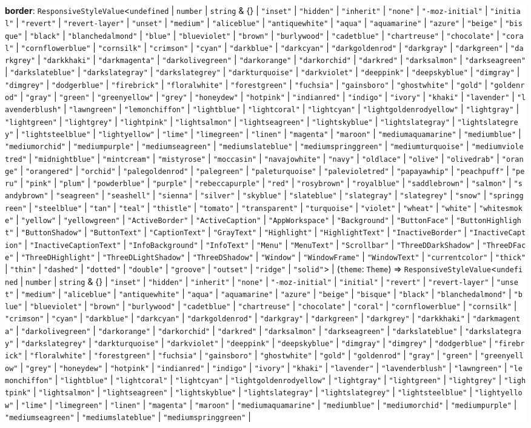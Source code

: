  **border**: `ResponsiveStyleValue`<`undefined` \| `number` \| `string` & {} \| ``"inset"`` \| ``"hidden"`` \| ``"inherit"`` \| ``"none"`` \| ``"-moz-initial"`` \| ``"initial"`` \| ``"revert"`` \| ``"revert-layer"`` \| ``"unset"`` \| ``"medium"`` \| ``"aliceblue"`` \| ``"antiquewhite"`` \| ``"aqua"`` \| ``"aquamarine"`` \| ``"azure"`` \| ``"beige"`` \| ``"bisque"`` \| ``"black"`` \| ``"blanchedalmond"`` \| ``"blue"`` \| ``"blueviolet"`` \| ``"brown"`` \| ``"burlywood"`` \| ``"cadetblue"`` \| ``"chartreuse"`` \| ``"chocolate"`` \| ``"coral"`` \| ``"cornflowerblue"`` \| ``"cornsilk"`` \| ``"crimson"`` \| ``"cyan"`` \| ``"darkblue"`` \| ``"darkcyan"`` \| ``"darkgoldenrod"`` \| ``"darkgray"`` \| ``"darkgreen"`` \| ``"darkgrey"`` \| ``"darkkhaki"`` \| ``"darkmagenta"`` \| ``"darkolivegreen"`` \| ``"darkorange"`` \| ``"darkorchid"`` \| ``"darkred"`` \| ``"darksalmon"`` \| ``"darkseagreen"`` \| ``"darkslateblue"`` \| ``"darkslategray"`` \| ``"darkslategrey"`` \| ``"darkturquoise"`` \| ``"darkviolet"`` \| ``"deeppink"`` \| ``"deepskyblue"`` \| ``"dimgray"`` \| ``"dimgrey"`` \| ``"dodgerblue"`` \| ``"firebrick"`` \| ``"floralwhite"`` \| ``"forestgreen"`` \| ``"fuchsia"`` \| ``"gainsboro"`` \| ``"ghostwhite"`` \| ``"gold"`` \| ``"goldenrod"`` \| ``"gray"`` \| ``"green"`` \| ``"greenyellow"`` \| ``"grey"`` \| ``"honeydew"`` \| ``"hotpink"`` \| ``"indianred"`` \| ``"indigo"`` \| ``"ivory"`` \| ``"khaki"`` \| ``"lavender"`` \| ``"lavenderblush"`` \| ``"lawngreen"`` \| ``"lemonchiffon"`` \| ``"lightblue"`` \| ``"lightcoral"`` \| ``"lightcyan"`` \| ``"lightgoldenrodyellow"`` \| ``"lightgray"`` \| ``"lightgreen"`` \| ``"lightgrey"`` \| ``"lightpink"`` \| ``"lightsalmon"`` \| ``"lightseagreen"`` \| ``"lightskyblue"`` \| ``"lightslategray"`` \| ``"lightslategrey"`` \| ``"lightsteelblue"`` \| ``"lightyellow"`` \| ``"lime"`` \| ``"limegreen"`` \| ``"linen"`` \| ``"magenta"`` \| ``"maroon"`` \| ``"mediumaquamarine"`` \| ``"mediumblue"`` \| ``"mediumorchid"`` \| ``"mediumpurple"`` \| ``"mediumseagreen"`` \| ``"mediumslateblue"`` \| ``"mediumspringgreen"`` \| ``"mediumturquoise"`` \| ``"mediumvioletred"`` \| ``"midnightblue"`` \| ``"mintcream"`` \| ``"mistyrose"`` \| ``"moccasin"`` \| ``"navajowhite"`` \| ``"navy"`` \| ``"oldlace"`` \| ``"olive"`` \| ``"olivedrab"`` \| ``"orange"`` \| ``"orangered"`` \| ``"orchid"`` \| ``"palegoldenrod"`` \| ``"palegreen"`` \| ``"paleturquoise"`` \| ``"palevioletred"`` \| ``"papayawhip"`` \| ``"peachpuff"`` \| ``"peru"`` \| ``"pink"`` \| ``"plum"`` \| ``"powderblue"`` \| ``"purple"`` \| ``"rebeccapurple"`` \| ``"red"`` \| ``"rosybrown"`` \| ``"royalblue"`` \| ``"saddlebrown"`` \| ``"salmon"`` \| ``"sandybrown"`` \| ``"seagreen"`` \| ``"seashell"`` \| ``"sienna"`` \| ``"silver"`` \| ``"skyblue"`` \| ``"slateblue"`` \| ``"slategray"`` \| ``"slategrey"`` \| ``"snow"`` \| ``"springgreen"`` \| ``"steelblue"`` \| ``"tan"`` \| ``"teal"`` \| ``"thistle"`` \| ``"tomato"`` \| ``"transparent"`` \| ``"turquoise"`` \| ``"violet"`` \| ``"wheat"`` \| ``"white"`` \| ``"whitesmoke"`` \| ``"yellow"`` \| ``"yellowgreen"`` \| ``"ActiveBorder"`` \| ``"ActiveCaption"`` \| ``"AppWorkspace"`` \| ``"Background"`` \| ``"ButtonFace"`` \| ``"ButtonHighlight"`` \| ``"ButtonShadow"`` \| ``"ButtonText"`` \| ``"CaptionText"`` \| ``"GrayText"`` \| ``"Highlight"`` \| ``"HighlightText"`` \| ``"InactiveBorder"`` \| ``"InactiveCaption"`` \| ``"InactiveCaptionText"`` \| ``"InfoBackground"`` \| ``"InfoText"`` \| ``"Menu"`` \| ``"MenuText"`` \| ``"Scrollbar"`` \| ``"ThreeDDarkShadow"`` \| ``"ThreeDFace"`` \| ``"ThreeDHighlight"`` \| ``"ThreeDLightShadow"`` \| ``"ThreeDShadow"`` \| ``"Window"`` \| ``"WindowFrame"`` \| ``"WindowText"`` \| ``"currentcolor"`` \| ``"thick"`` \| ``"thin"`` \| ``"dashed"`` \| ``"dotted"`` \| ``"double"`` \| ``"groove"`` \| ``"outset"`` \| ``"ridge"`` \| ``"solid"``\> \| (`theme`: `Theme`) => `ResponsiveStyleValue`<`undefined` \| `number` \| `string` & {} \| ``"inset"`` \| ``"hidden"`` \| ``"inherit"`` \| ``"none"`` \| ``"-moz-initial"`` \| ``"initial"`` \| ``"revert"`` \| ``"revert-layer"`` \| ``"unset"`` \| ``"medium"`` \| ``"aliceblue"`` \| ``"antiquewhite"`` \| ``"aqua"`` \| ``"aquamarine"`` \| ``"azure"`` \| ``"beige"`` \| ``"bisque"`` \| ``"black"`` \| ``"blanchedalmond"`` \| ``"blue"`` \| ``"blueviolet"`` \| ``"brown"`` \| ``"burlywood"`` \| ``"cadetblue"`` \| ``"chartreuse"`` \| ``"chocolate"`` \| ``"coral"`` \| ``"cornflowerblue"`` \| ``"cornsilk"`` \| ``"crimson"`` \| ``"cyan"`` \| ``"darkblue"`` \| ``"darkcyan"`` \| ``"darkgoldenrod"`` \| ``"darkgray"`` \| ``"darkgreen"`` \| ``"darkgrey"`` \| ``"darkkhaki"`` \| ``"darkmagenta"`` \| ``"darkolivegreen"`` \| ``"darkorange"`` \| ``"darkorchid"`` \| ``"darkred"`` \| ``"darksalmon"`` \| ``"darkseagreen"`` \| ``"darkslateblue"`` \| ``"darkslategray"`` \| ``"darkslategrey"`` \| ``"darkturquoise"`` \| ``"darkviolet"`` \| ``"deeppink"`` \| ``"deepskyblue"`` \| ``"dimgray"`` \| ``"dimgrey"`` \| ``"dodgerblue"`` \| ``"firebrick"`` \| ``"floralwhite"`` \| ``"forestgreen"`` \| ``"fuchsia"`` \| ``"gainsboro"`` \| ``"ghostwhite"`` \| ``"gold"`` \| ``"goldenrod"`` \| ``"gray"`` \| ``"green"`` \| ``"greenyellow"`` \| ``"grey"`` \| ``"honeydew"`` \| ``"hotpink"`` \| ``"indianred"`` \| ``"indigo"`` \| ``"ivory"`` \| ``"khaki"`` \| ``"lavender"`` \| ``"lavenderblush"`` \| ``"lawngreen"`` \| ``"lemonchiffon"`` \| ``"lightblue"`` \| ``"lightcoral"`` \| ``"lightcyan"`` \| ``"lightgoldenrodyellow"`` \| ``"lightgray"`` \| ``"lightgreen"`` \| ``"lightgrey"`` \| ``"lightpink"`` \| ``"lightsalmon"`` \| ``"lightseagreen"`` \| ``"lightskyblue"`` \| ``"lightslategray"`` \| ``"lightslategrey"`` \| ``"lightsteelblue"`` \| ``"lightyellow"`` \| ``"lime"`` \| ``"limegreen"`` \| ``"linen"`` \| ``"magenta"`` \| ``"maroon"`` \| ``"mediumaquamarine"`` \| ``"mediumblue"`` \| ``"mediumorchid"`` \| ``"mediumpurple"`` \| ``"mediumseagreen"`` \| ``"mediumslateblue"`` \| ``"mediumspringgreen"`` \|